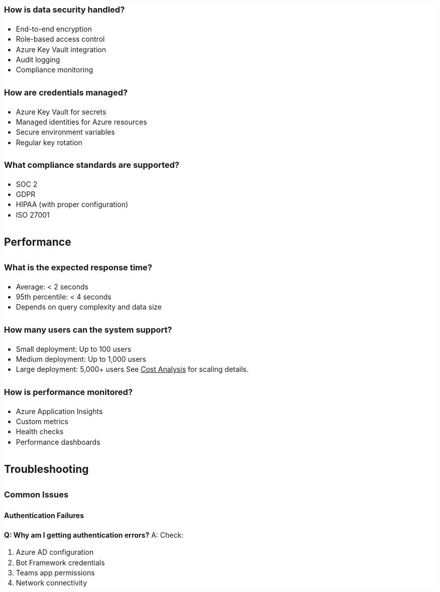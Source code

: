 ### How is data security handled?
- End-to-end encryption
- Role-based access control
- Azure Key Vault integration
- Audit logging
- Compliance monitoring

### How are credentials managed?
- Azure Key Vault for secrets
- Managed identities for Azure resources
- Secure environment variables
- Regular key rotation

### What compliance standards are supported?
- SOC 2
- GDPR
- HIPAA (with proper configuration)
- ISO 27001

## Performance

### What is the expected response time?
- Average: < 2 seconds
- 95th percentile: < 4 seconds
- Depends on query complexity and data size

### How many users can the system support?
- Small deployment: Up to 100 users
- Medium deployment: Up to 1,000 users
- Large deployment: 5,000+ users
See [Cost Analysis](../cost_analysis.md) for scaling details.

### How is performance monitored?
- Azure Application Insights
- Custom metrics
- Health checks
- Performance dashboards

## Troubleshooting

### Common Issues

#### Authentication Failures
**Q: Why am I getting authentication errors?**
A: Check:
1. Azure AD configuration
2. Bot Framework credentials
3. Teams app permissions
4. Network connectivity
